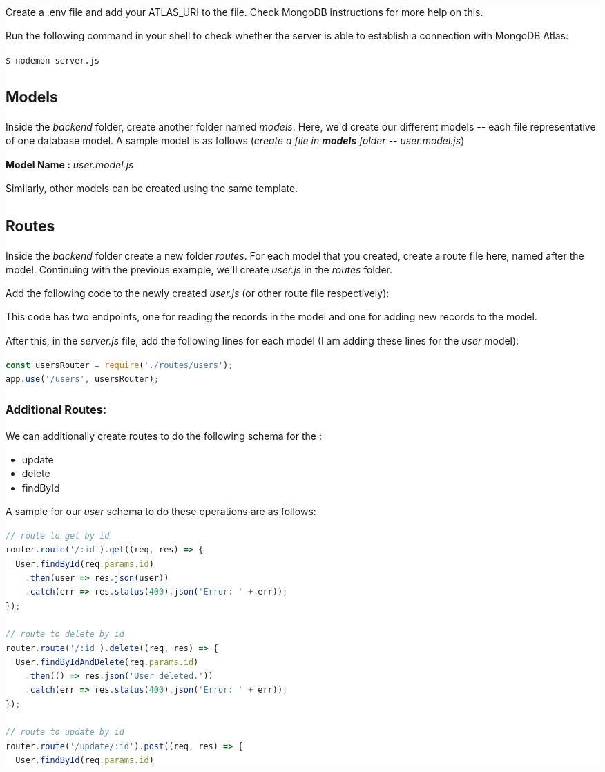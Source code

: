 
Create a .env file and add your ATLAS_URI to the file. Check MongoDB instructions for more help on this.

Run the following command in your shell to check whether the server is able to establish a connection with MongoDB Atlas:
```bash
$ nodemon server.js
```

## Models

Inside the *backend* folder, create another folder named *models*. Here, we'd create our different models -- each file representative of one database model. A sample model is as follows (*create a file in **models** folder -- user.model.js*)

**Model Name :** *user.model.js*

<script src="https://gist.github.com/beaucarnes/3e7733973c371ceea00882a0d1365494.js"></script>

Similarly, other models can be created using the same template.

## Routes

Inside the *backend* folder create a new folder *routes*. For each model that you created, create a route file here, named after the model. Continuing with the previous example, we'll create *user.js* in the *routes* folder.

Add the following code to the newly created *user.js* (or other route file respectively):

<script src="https://gist.github.com/beaucarnes/b787ea4c36ac53154c6cd708f1d7d7f4.js"></script>

This code has two endpoints, one for reading the records in the model and one for adding new records to the model.

After this, in the *server.js* file, add the following lines for each model (I am adding these lines for the *user* model):

```js
const usersRouter = require('./routes/users');
app.use('/users', usersRouter);
```

### Additional Routes:

We can additionally create routes to do the following schema for the :
- update
- delete
- findById

A sample for our *user* schema to do these operations are as follows:

```js
// route to get by id
router.route('/:id').get((req, res) => {
  User.findById(req.params.id)
    .then(user => res.json(user))
    .catch(err => res.status(400).json('Error: ' + err));
});

// route to delete by id
router.route('/:id').delete((req, res) => {
  User.findByIdAndDelete(req.params.id)
    .then(() => res.json('User deleted.'))
    .catch(err => res.status(400).json('Error: ' + err));
});

// route to update by id
router.route('/update/:id').post((req, res) => {
  User.findById(req.params.id)
```